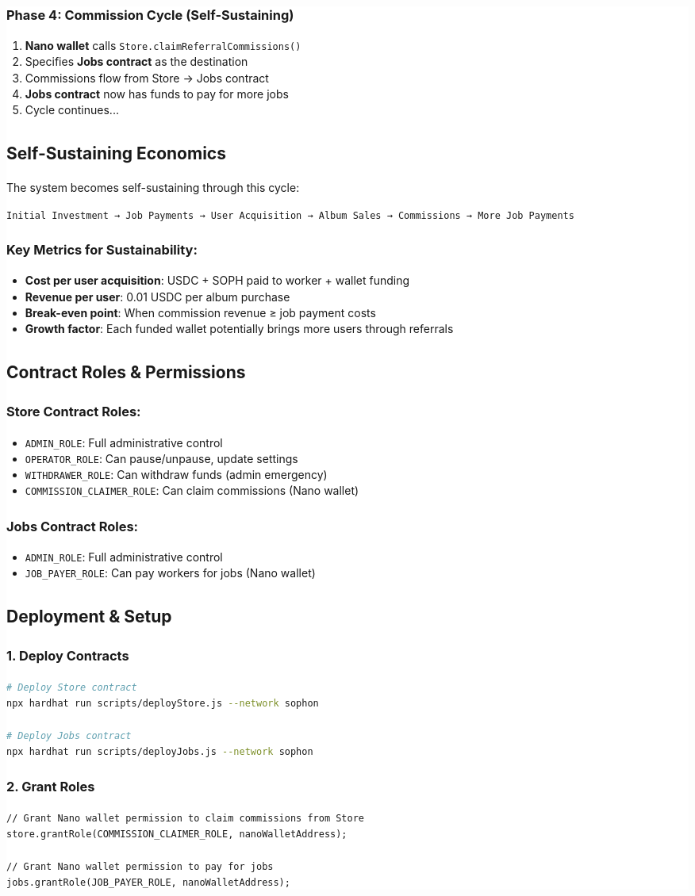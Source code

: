 ### Phase 4: Commission Cycle (Self-Sustaining)
1. **Nano wallet** calls `Store.claimReferralCommissions()` 
2. Specifies **Jobs contract** as the destination
3. Commissions flow from Store → Jobs contract
4. **Jobs contract** now has funds to pay for more jobs
5. Cycle continues...

## Self-Sustaining Economics

The system becomes self-sustaining through this cycle:

```
Initial Investment → Job Payments → User Acquisition → Album Sales → Commissions → More Job Payments
```

### Key Metrics for Sustainability:
- **Cost per user acquisition**: USDC + SOPH paid to worker + wallet funding
- **Revenue per user**: 0.01 USDC per album purchase
- **Break-even point**: When commission revenue ≥ job payment costs
- **Growth factor**: Each funded wallet potentially brings more users through referrals

## Contract Roles & Permissions

### Store Contract Roles:
- `ADMIN_ROLE`: Full administrative control
- `OPERATOR_ROLE`: Can pause/unpause, update settings
- `WITHDRAWER_ROLE`: Can withdraw funds (admin emergency)
- `COMMISSION_CLAIMER_ROLE`: Can claim commissions (Nano wallet)

### Jobs Contract Roles:
- `ADMIN_ROLE`: Full administrative control
- `JOB_PAYER_ROLE`: Can pay workers for jobs (Nano wallet)

## Deployment & Setup

### 1. Deploy Contracts
```bash
# Deploy Store contract
npx hardhat run scripts/deployStore.js --network sophon

# Deploy Jobs contract  
npx hardhat run scripts/deployJobs.js --network sophon
```

### 2. Grant Roles
```solidity
// Grant Nano wallet permission to claim commissions from Store
store.grantRole(COMMISSION_CLAIMER_ROLE, nanoWalletAddress);

// Grant Nano wallet permission to pay for jobs
jobs.grantRole(JOB_PAYER_ROLE, nanoWalletAddress);
```
